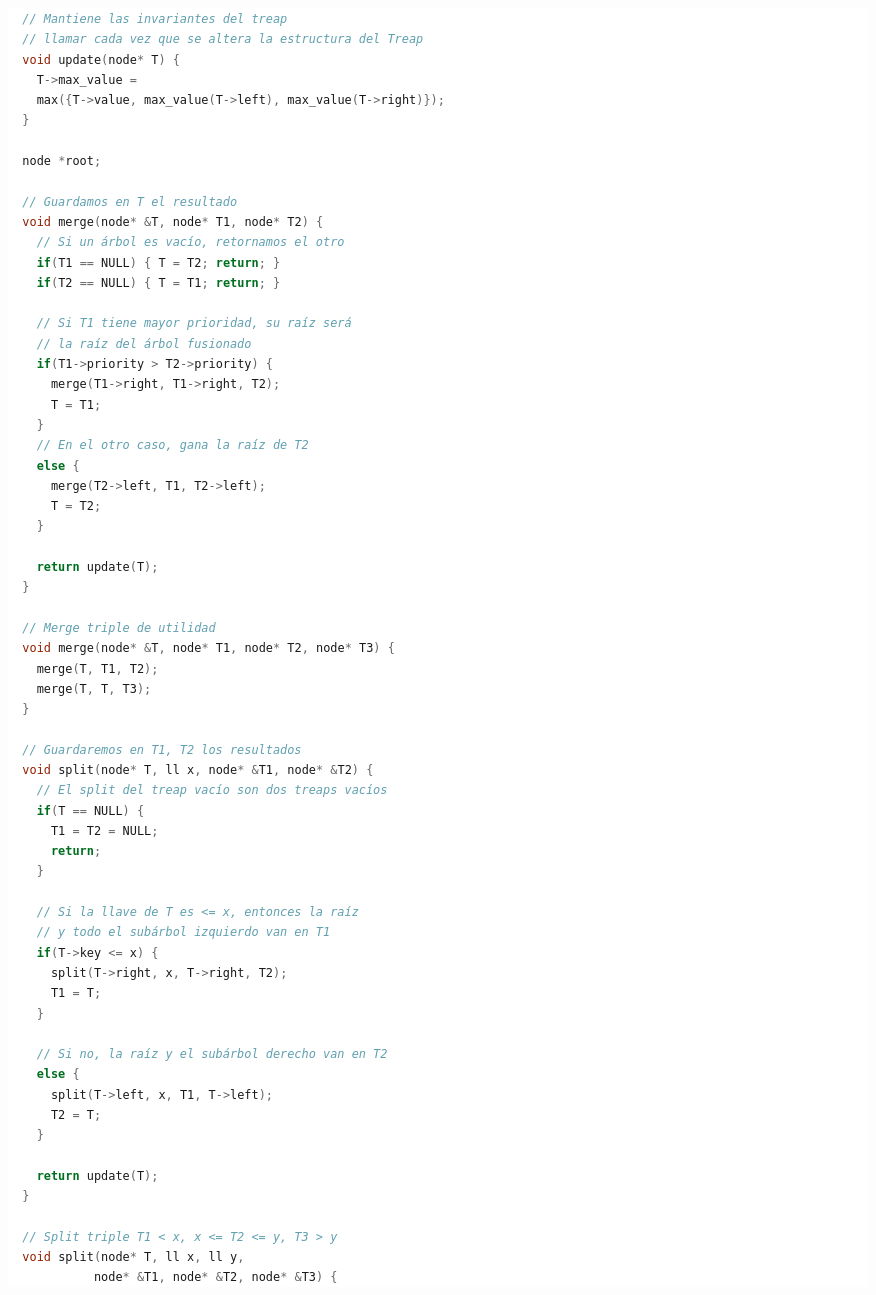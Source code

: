 ```cpp
  // Mantiene las invariantes del treap
  // llamar cada vez que se altera la estructura del Treap
  void update(node* T) {
    T->max_value = 
    max({T->value, max_value(T->left), max_value(T->right)});
  }

  node *root;

  // Guardamos en T el resultado
  void merge(node* &T, node* T1, node* T2) {
    // Si un árbol es vacío, retornamos el otro
    if(T1 == NULL) { T = T2; return; }
    if(T2 == NULL) { T = T1; return; }

    // Si T1 tiene mayor prioridad, su raíz será
    // la raíz del árbol fusionado
    if(T1->priority > T2->priority) {
      merge(T1->right, T1->right, T2);
      T = T1;
    }
    // En el otro caso, gana la raíz de T2
    else {
      merge(T2->left, T1, T2->left);
      T = T2;
    }

    return update(T);
  }

  // Merge triple de utilidad
  void merge(node* &T, node* T1, node* T2, node* T3) {
    merge(T, T1, T2);
    merge(T, T, T3);
  }

  // Guardaremos en T1, T2 los resultados
  void split(node* T, ll x, node* &T1, node* &T2) {
    // El split del treap vacío son dos treaps vacíos
    if(T == NULL) {
      T1 = T2 = NULL;
      return;
    }

    // Si la llave de T es <= x, entonces la raíz
    // y todo el subárbol izquierdo van en T1
    if(T->key <= x) {
      split(T->right, x, T->right, T2);
      T1 = T;
    }

    // Si no, la raíz y el subárbol derecho van en T2
    else {
      split(T->left, x, T1, T->left);
      T2 = T;
    }

    return update(T);
  }

  // Split triple T1 < x, x <= T2 <= y, T3 > y
  void split(node* T, ll x, ll y,
            node* &T1, node* &T2, node* &T3) {
```